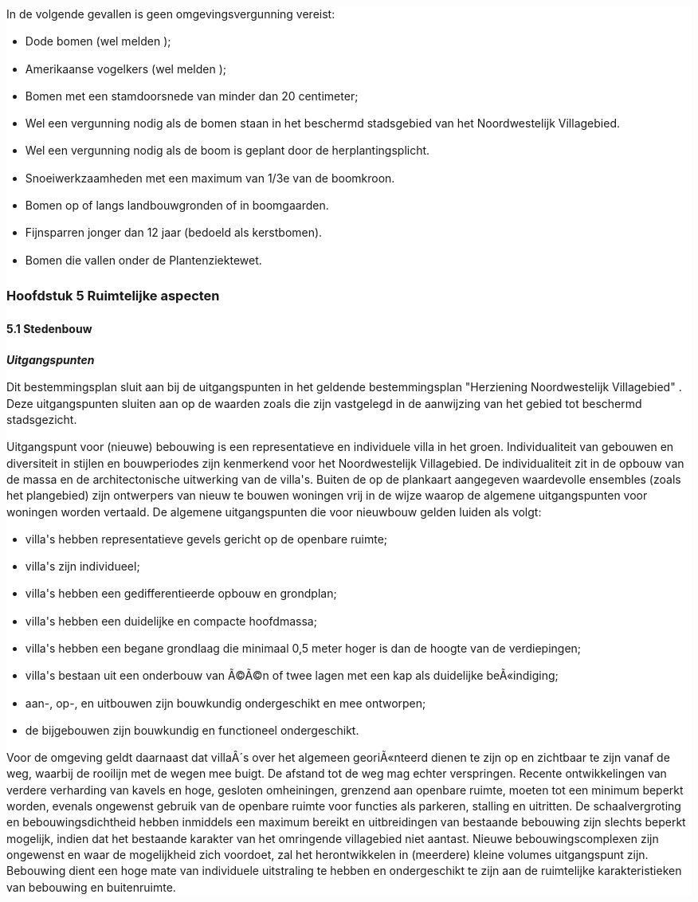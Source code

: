 In de volgende gevallen is geen omgevingsvergunning vereist:

* Dode bomen (wel melden );

* Amerikaanse vogelkers (wel melden );

* Bomen met een stamdoorsnede van minder dan 20 centimeter;

+ Wel een vergunning nodig als de bomen staan in het beschermd stadsgebied van het Noordwestelijk Villagebied.

+ Wel een vergunning nodig als de boom is geplant door de herplantingsplicht.

* Snoeiwerkzaamheden met een maximum van 1/3e van de boomkroon.

* Bomen op of langs landbouwgronden of in boomgaarden.

* Fijnsparren jonger dan 12 jaar (bedoeld als kerstbomen).

* Bomen die vallen onder de Plantenziektewet.

### Hoofdstuk 5 Ruimtelijke aspecten

#### 5\.1 Stedenbouw

***Uitgangspunten***

Dit bestemmingsplan sluit aan bij de uitgangspunten in het geldende bestemmingsplan "Herziening Noordwestelijk Villagebied" . Deze uitgangspunten sluiten aan op de waarden zoals die zijn vastgelegd in de aanwijzing van het gebied tot beschermd stadsgezicht.

Uitgangspunt voor (nieuwe) bebouwing is een representatieve en individuele villa in het groen. Individualiteit van gebouwen en diversiteit in stijlen en bouwperiodes zijn kenmerkend voor het Noordwestelijk Villagebied. De individualiteit zit in de opbouw van de massa en de architectonische uitwerking van de villa's. Buiten de op de plankaart aangegeven waardevolle ensembles (zoals het plangebied) zijn ontwerpers van nieuw te bouwen woningen vrij in de wijze waarop de algemene uitgangspunten voor woningen worden vertaald. De algemene uitgangspunten die voor nieuwbouw gelden luiden als volgt:

* villa's hebben representatieve gevels gericht op de openbare ruimte;

* villa's zijn individueel;

* villa's hebben een gedifferentieerde opbouw en grondplan;

* villa's hebben een duidelijke en compacte hoofdmassa;

* villa's hebben een begane grondlaag die minimaal 0,5 meter hoger is dan de hoogte van de verdiepingen;

* villa's bestaan uit een onderbouw van Ã©Ã©n of twee lagen met een kap als duidelijke beÃ«indiging;

* aan\-, op\-, en uitbouwen zijn bouwkundig ondergeschikt en mee ontworpen;

* de bijgebouwen zijn bouwkundig en functioneel ondergeschikt.

Voor de omgeving geldt daarnaast dat villaÂ´s over het algemeen georiÃ«nteerd dienen te zijn op en zichtbaar te zijn vanaf de weg, waarbij de rooilijn met de wegen mee buigt. De afstand tot de weg mag echter verspringen. Recente ontwikkelingen van verdere verharding van kavels en hoge, gesloten omheiningen, grenzend aan openbare ruimte, moeten tot een minimum beperkt worden, evenals ongewenst gebruik van de openbare ruimte voor functies als parkeren, stalling en uitritten. De schaalvergroting en bebouwingsdichtheid hebben inmiddels een maximum bereikt en uitbreidingen van bestaande bebouwing zijn slechts beperkt mogelijk, indien dat het bestaande karakter van het omringende villagebied niet aantast. Nieuwe bebouwingscomplexen zijn ongewenst en waar de mogelijkheid zich voordoet, zal het herontwikkelen in (meerdere) kleine volumes uitgangspunt zijn. Bebouwing dient een hoge mate van individuele uitstraling te hebben en ondergeschikt te zijn aan de ruimtelijke karakteristieken van bebouwing en buitenruimte.
